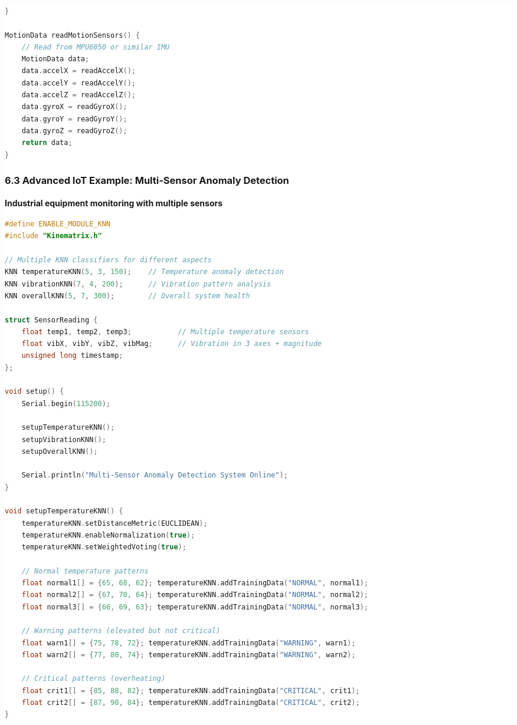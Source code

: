 ```cpp
}

MotionData readMotionSensors() {
    // Read from MPU6050 or similar IMU
    MotionData data;
    data.accelX = readAccelX();
    data.accelY = readAccelY();
    data.accelZ = readAccelZ();
    data.gyroX = readGyroX();
    data.gyroY = readGyroY();
    data.gyroZ = readGyroZ();
    return data;
}
```

### 6.3 Advanced IoT Example: Multi-Sensor Anomaly Detection

**Industrial equipment monitoring with multiple sensors**

```cpp
#define ENABLE_MODULE_KNN
#include "Kinematrix.h"

// Multiple KNN classifiers for different aspects
KNN temperatureKNN(5, 3, 150);    // Temperature anomaly detection
KNN vibrationKNN(7, 4, 200);      // Vibration pattern analysis
KNN overallKNN(5, 7, 300);        // Overall system health

struct SensorReading {
    float temp1, temp2, temp3;           // Multiple temperature sensors
    float vibX, vibY, vibZ, vibMag;      // Vibration in 3 axes + magnitude
    unsigned long timestamp;
};

void setup() {
    Serial.begin(115200);
    
    setupTemperatureKNN();
    setupVibrationKNN();
    setupOverallKNN();
    
    Serial.println("Multi-Sensor Anomaly Detection System Online");
}

void setupTemperatureKNN() {
    temperatureKNN.setDistanceMetric(EUCLIDEAN);
    temperatureKNN.enableNormalization(true);
    temperatureKNN.setWeightedVoting(true);
    
    // Normal temperature patterns
    float normal1[] = {65, 68, 62}; temperatureKNN.addTrainingData("NORMAL", normal1);
    float normal2[] = {67, 70, 64}; temperatureKNN.addTrainingData("NORMAL", normal2);
    float normal3[] = {66, 69, 63}; temperatureKNN.addTrainingData("NORMAL", normal3);
    
    // Warning patterns (elevated but not critical)
    float warn1[] = {75, 78, 72}; temperatureKNN.addTrainingData("WARNING", warn1);
    float warn2[] = {77, 80, 74}; temperatureKNN.addTrainingData("WARNING", warn2);
    
    // Critical patterns (overheating)
    float crit1[] = {85, 88, 82}; temperatureKNN.addTrainingData("CRITICAL", crit1);
    float crit2[] = {87, 90, 84}; temperatureKNN.addTrainingData("CRITICAL", crit2);
}

```